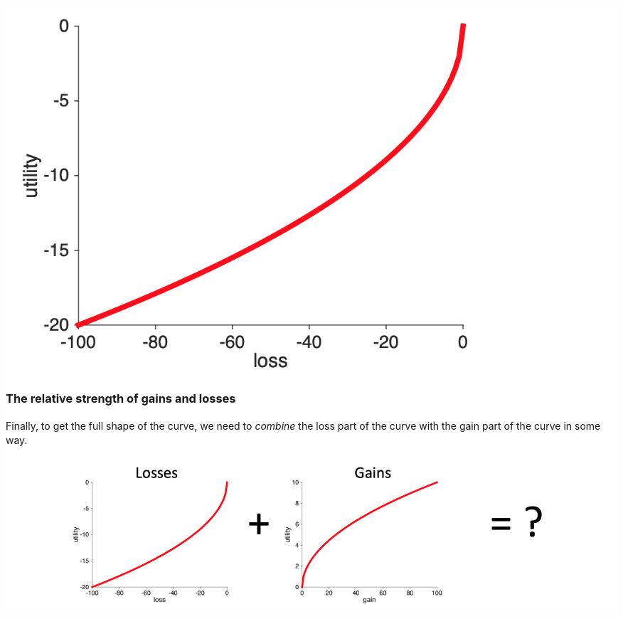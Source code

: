 <img src="Week_10a_pros2.png"
     alt="prospecttheory"
     width=80%
      />
</div>

### The relative strength of gains and losses

Finally, to get the full shape of the curve, we need to _combine_ the loss part of the curve with the gain part of the curve in some way.
<div style="text-align:center">
<img src="Week_10a_pros3.png"
     alt="prospecttheory"
     width=80%
      />
</div>

